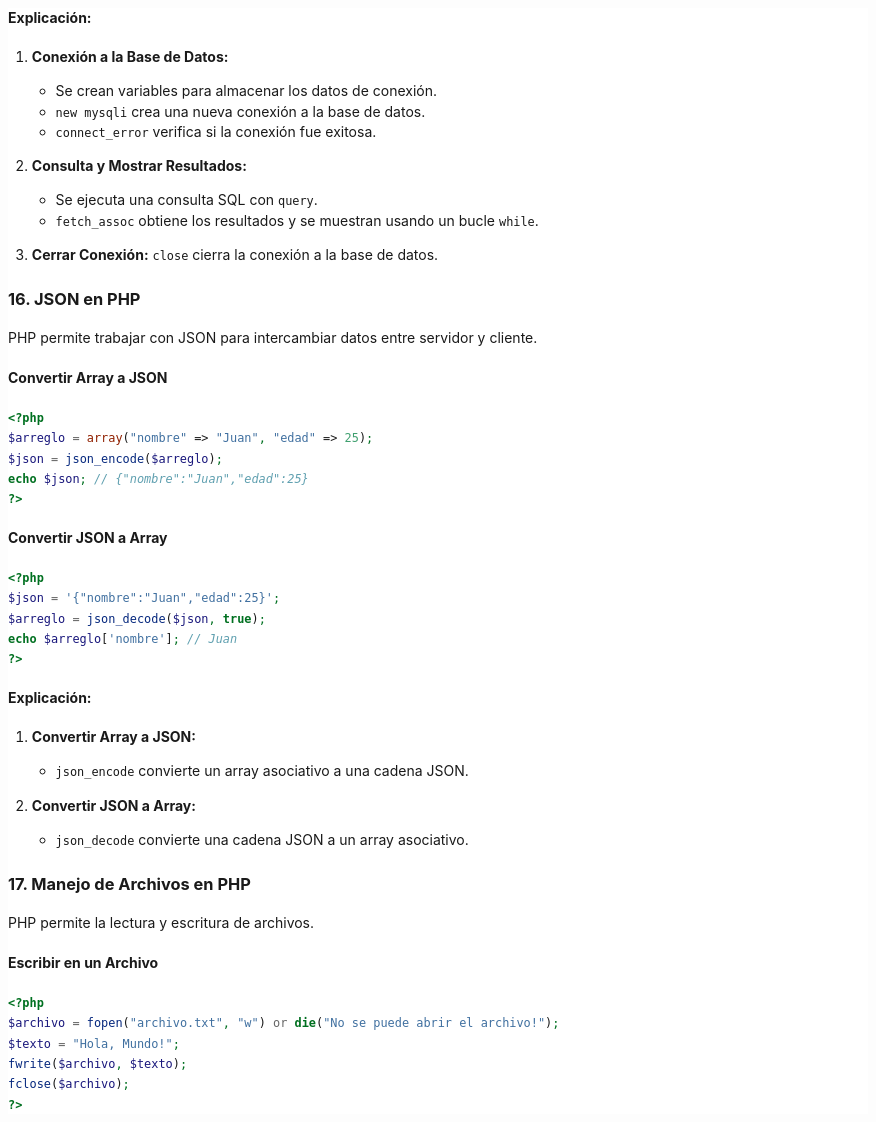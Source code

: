 #### Explicación:

1. **Conexión a la Base de Datos:**
   - Se crean variables para almacenar los datos de conexión.
   - `new mysqli` crea una nueva conexión a la base de datos.
   - `connect_error` verifica si la conexión fue exitosa.

2. **Consulta y Mostrar Resultados:**
   - Se ejecuta una consulta SQL con `query`.
   - `fetch_assoc` obtiene los resultados y se muestran usando un bucle `while`.

3. **Cerrar Conexión:** `close` cierra la conexión a la base de datos.

### 16. JSON en PHP

PHP permite trabajar con JSON para intercambiar datos entre servidor y cliente.

#### Convertir Array a JSON

```php
<?php
$arreglo = array("nombre" => "Juan", "edad" => 25);
$json = json_encode($arreglo);
echo $json; // {"nombre":"Juan","edad":25}
?>
```

#### Convertir JSON a Array

```php
<?php
$json = '{"nombre":"Juan","edad":25}';
$arreglo = json_decode($json, true);
echo $arreglo['nombre']; // Juan
?>
```

#### Explicación:

1. **Convertir Array a JSON:**
   - `json_encode` convierte un array asociativo a una cadena JSON.

2. **Convertir JSON a Array:**
   - `json_decode` convierte una cadena JSON a un array asociativo.

### 17. Manejo de Archivos en PHP

PHP permite la lectura y escritura de archivos.

#### Escribir en un Archivo

```php
<?php
$archivo = fopen("archivo.txt", "w") or die("No se puede abrir el archivo!");
$texto = "Hola, Mundo!";
fwrite($archivo, $texto);
fclose($archivo);
?>
```
